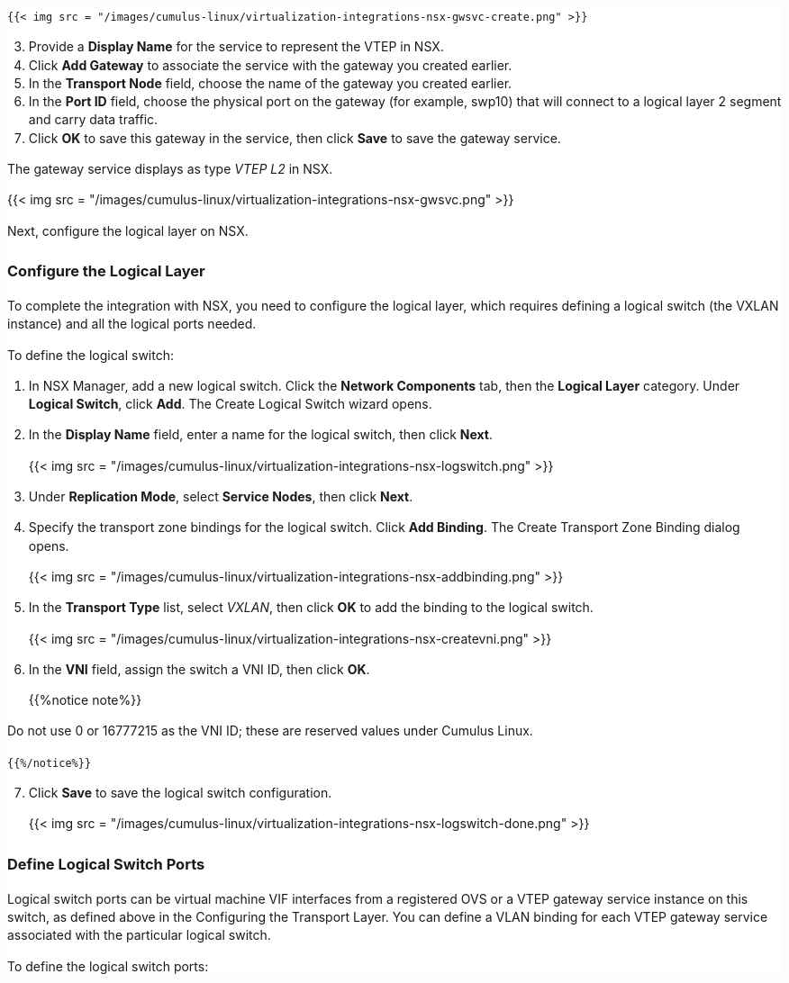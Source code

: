     {{< img src = "/images/cumulus-linux/virtualization-integrations-nsx-gwsvc-create.png" >}}

3. Provide a **Display Name** for the service to represent the VTEP in NSX.
4. Click **Add Gateway** to associate the service with the gateway you created earlier.
5. In the **Transport Node** field, choose the name of the gateway you created earlier.
6. In the **Port ID** field, choose the physical port on the gateway (for example, swp10) that will connect to a logical layer 2 segment and carry data traffic.
7. Click **OK** to save this gateway in the service, then click **Save** to save the gateway service.

The gateway service displays as type *VTEP L2* in NSX.

{{< img src = "/images/cumulus-linux/virtualization-integrations-nsx-gwsvc.png" >}}

Next, configure the logical layer on NSX.

### Configure the Logical Layer

To complete the integration with NSX, you need to configure the logical layer, which requires defining a logical switch (the VXLAN instance) and all the logical ports needed.

To define the logical switch:

1. In NSX Manager, add a new logical switch. Click the **Network Components** tab, then the **Logical Layer** category. Under **Logical Switch**, click **Add**. The Create Logical Switch wizard opens.
2. In the **Display Name** field, enter a name for the logical switch, then click **Next**.

    {{< img src = "/images/cumulus-linux/virtualization-integrations-nsx-logswitch.png" >}}

3. Under **Replication Mode**, select **Service Nodes**, then click **Next**.
4. Specify the transport zone bindings for the logical switch. Click **Add Binding**. The Create Transport Zone Binding dialog opens.

    {{< img src = "/images/cumulus-linux/virtualization-integrations-nsx-addbinding.png" >}}

5. In the **Transport Type** list, select *VXLAN*, then click **OK** to add the binding to the logical switch.

    {{< img src = "/images/cumulus-linux/virtualization-integrations-nsx-createvni.png" >}}

6. In the **VNI** field, assign the switch a VNI ID, then click **OK**.

    {{%notice note%}}

Do not use 0 or 16777215 as the VNI ID; these are reserved values under Cumulus Linux.

    {{%/notice%}}

7. Click **Save** to save the logical switch configuration.  

    {{< img src = "/images/cumulus-linux/virtualization-integrations-nsx-logswitch-done.png" >}}

### Define Logical Switch Ports

Logical switch ports can be virtual machine VIF interfaces from a registered OVS or a VTEP gateway service instance on this switch, as defined above in the Configuring the Transport Layer. You can define a VLAN binding for each VTEP gateway service associated with the particular logical switch.

To define the logical switch ports:
